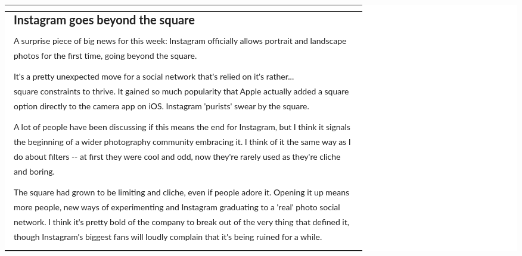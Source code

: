 </td>
</tr>
</table>

<table class="row" style="border-spacing: 0;border-collapse: collapse;padding: 0px;vertical-align: top;text-align: left;width: 100%;position: relative;">
<tr style="padding: 0;vertical-align: top;text-align: left;">
<td class="wrapper last" style="word-break: break-word;-webkit-hyphens: auto;-moz-hyphens: auto;hyphens: auto;padding: 10px 20px 0px 0px;vertical-align: top;text-align: left;color: #222222;font-family: &quot;Lato&quot;, &quot;Helvetica&quot;, &quot;Arial&quot;, sans-serif;font-weight: normal;margin: 0;line-height: 19px;font-size: 14px;position: relative;padding-right: 0px;border-collapse: collapse !important;">

<table class="twelve columns" style="border-spacing: 0;border-collapse: collapse;padding: 0;vertical-align: top;text-align: left;margin: 0 auto;width: 600px;">
<tr style="padding: 0;vertical-align: top;text-align: left;">
<td class="padded" style="word-break: break-word;-webkit-hyphens: auto;-moz-hyphens: auto;hyphens: auto;padding: 0px 0px 10px;vertical-align: top;text-align: left;color: #222222;font-family: &quot;Lato&quot;, &quot;Helvetica&quot;, &quot;Arial&quot;, sans-serif;font-weight: normal;margin: 0;line-height: 19px;font-size: 14px;border-collapse: collapse !important;padding-left: 15px !important;padding-right: 15px !important;padding-bottom: 0px !important;"><h1 class="section-lead" style="padding: 0px;margin-top: 0px;margin-right: 0px;margin-left: 0px;line-height: 1.3;color: #222222;font-family: &quot;Lato&quot;, &quot;Helvetica&quot;, &quot;Arial&quot;, sans-serif;font-weight: 700;margin: 0;text-align: left;word-break: normal;font-size: 20px;margin-bottom: 10px;"><a href="http://www.theverge.com/2015/8/27/9212523/instagram-full-size-photos-portrait-landscape" target="_blank" style="color: #222222 !important;text-decoration: none;">Instagram goes beyond the square</a></h1>

<p data-wr_replaced="true" style="margin-left: 0px;padding: 0px;margin: 0;line-height: 25px;margin-bottom: 10px;color: #222222;font-family: &quot;Lato&quot;, &quot;Helvetica&quot;, &quot;Arial&quot;, sans-serif;font-weight: normal;text-align: left;font-size: 14px;">A surprise piece of big news for this week: Instagram officially allows portrait and landscape photos for the first time, going beyond the square.</p>

<p data-wr_replaced="true" style="margin-left: 0px;padding: 0px;margin: 0;line-height: 25px;margin-bottom: 10px;color: #222222;font-family: &quot;Lato&quot;, &quot;Helvetica&quot;, &quot;Arial&quot;, sans-serif;font-weight: normal;text-align: left;font-size: 14px;">It&#39;s a pretty unexpected&nbsp;move for a social network that&#39;s relied on it&#39;s rather... square&nbsp;constraints to thrive. It gained so much popularity that Apple actually&nbsp;added a square option directly to the camera app on iOS. Instagram &#39;purists&#39; swear by the square.</p>

<p data-wr_replaced="true" style="margin-left: 0px;padding: 0px;margin: 0;line-height: 25px;margin-bottom: 10px;color: #222222;font-family: &quot;Lato&quot;, &quot;Helvetica&quot;, &quot;Arial&quot;, sans-serif;font-weight: normal;text-align: left;font-size: 14px;">A lot of people have been discussing if this means the end for Instagram, but I think it signals the beginning of a wider photography community embracing it. I think of it the same way as I do about filters -- at first they were cool and odd, now they&#39;re rarely used as they&#39;re cliche and boring.&nbsp;</p>

<p data-wr_replaced="true" style="margin-left: 0px;padding: 0px;margin: 0;line-height: 25px;margin-bottom: 10px;color: #222222;font-family: &quot;Lato&quot;, &quot;Helvetica&quot;, &quot;Arial&quot;, sans-serif;font-weight: normal;text-align: left;font-size: 14px;">The square had grown to be limiting and cliche, even if people adore it. Opening it up means more people, new ways of experimenting and Instagram graduating to a &#39;real&#39; photo social network. I think it&#39;s pretty bold of the company to break out of the very thing that defined it, though Instagram&#39;s biggest fans will loudly complain that it&#39;s being ruined for a while.</p>
